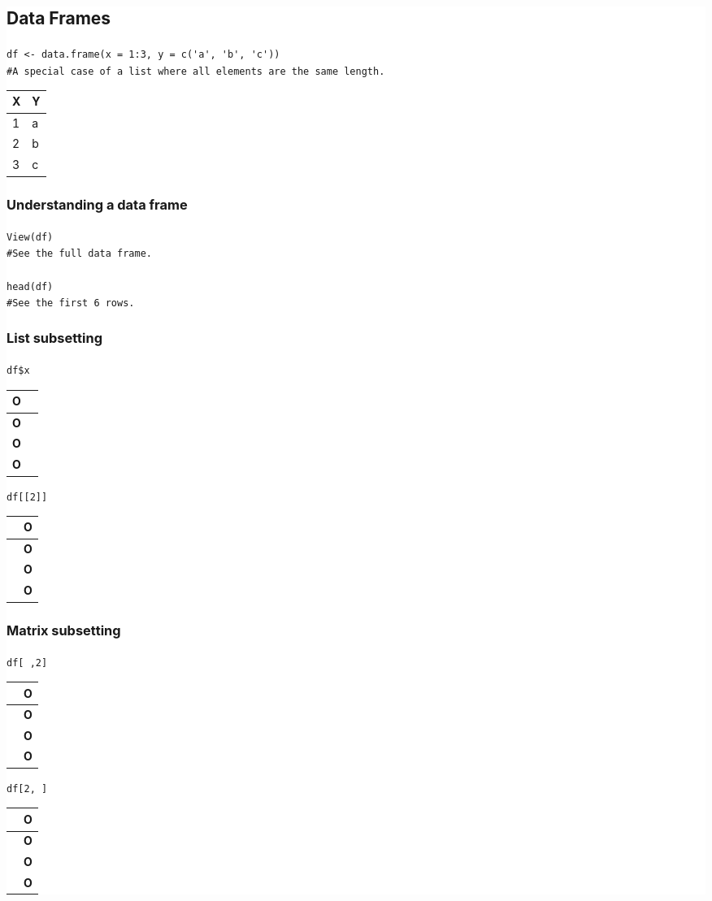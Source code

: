 ## Data Frames
	df <- data.frame(x = 1:3, y = c('a', 'b', 'c')) 
	#A special case of a list where all elements are the same length.

|X|Y|
|--|--|
|1|a|
|2|b|
|3|c|

### Understanding a data frame
	View(df)
	#See the full data frame. 
	
	head(df) 
	#See the first 6 rows.

### List subsetting
	df$x

|**O**||
|--|--|
|**O**||
|**O**||
|**O**||

	df[[2]]

||**O**|
|--|--|
||**O**|
||**O**|
||**O**|


### Matrix subsetting

	df[ ,2]
||**O**|
|--|--|
||**O**|
||**O**|
||**O**|

	df[2, ]
||**O**|
|--|--|
||**O**|
||**O**|
||**O**|
